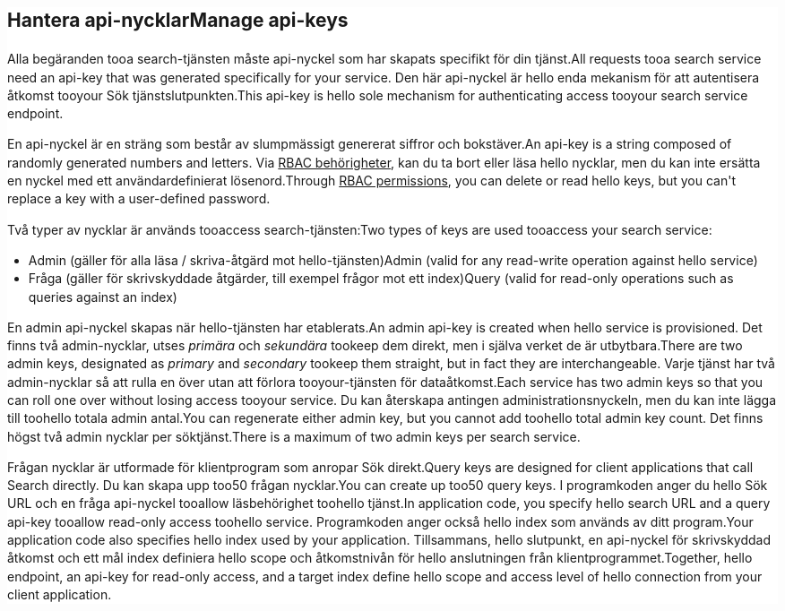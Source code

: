 ## <a name="manage-api-keys"></a><span data-ttu-id="35e95-156">Hantera api-nycklar</span><span class="sxs-lookup"><span data-stu-id="35e95-156">Manage api-keys</span></span>
<span data-ttu-id="35e95-157">Alla begäranden tooa search-tjänsten måste api-nyckel som har skapats specifikt för din tjänst.</span><span class="sxs-lookup"><span data-stu-id="35e95-157">All requests tooa search service need an api-key that was generated specifically for your service.</span></span> <span data-ttu-id="35e95-158">Den här api-nyckel är hello enda mekanism för att autentisera åtkomst tooyour Sök tjänstslutpunkten.</span><span class="sxs-lookup"><span data-stu-id="35e95-158">This api-key is hello sole mechanism for authenticating access tooyour search service endpoint.</span></span> 

<span data-ttu-id="35e95-159">En api-nyckel är en sträng som består av slumpmässigt genererat siffror och bokstäver.</span><span class="sxs-lookup"><span data-stu-id="35e95-159">An api-key is a string composed of randomly generated numbers and letters.</span></span> <span data-ttu-id="35e95-160">Via [RBAC behörigheter](#rbac), kan du ta bort eller läsa hello nycklar, men du kan inte ersätta en nyckel med ett användardefinierat lösenord.</span><span class="sxs-lookup"><span data-stu-id="35e95-160">Through [RBAC permissions](#rbac), you can delete or read hello keys, but you can't replace a key with a user-defined password.</span></span> 

<span data-ttu-id="35e95-161">Två typer av nycklar är används tooaccess search-tjänsten:</span><span class="sxs-lookup"><span data-stu-id="35e95-161">Two types of keys are used tooaccess your search service:</span></span>

* <span data-ttu-id="35e95-162">Admin (gäller för alla läsa / skriva-åtgärd mot hello-tjänsten)</span><span class="sxs-lookup"><span data-stu-id="35e95-162">Admin (valid for any read-write operation against hello service)</span></span>
* <span data-ttu-id="35e95-163">Fråga (gäller för skrivskyddade åtgärder, till exempel frågor mot ett index)</span><span class="sxs-lookup"><span data-stu-id="35e95-163">Query (valid for read-only operations such as queries against an index)</span></span>

<span data-ttu-id="35e95-164">En admin api-nyckel skapas när hello-tjänsten har etablerats.</span><span class="sxs-lookup"><span data-stu-id="35e95-164">An admin api-key is created when hello service is provisioned.</span></span> <span data-ttu-id="35e95-165">Det finns två admin-nycklar, utses *primära* och *sekundära* tookeep dem direkt, men i själva verket de är utbytbara.</span><span class="sxs-lookup"><span data-stu-id="35e95-165">There are two admin keys, designated as *primary* and *secondary* tookeep them straight, but in fact they are interchangeable.</span></span> <span data-ttu-id="35e95-166">Varje tjänst har två admin-nycklar så att rulla en över utan att förlora tooyour-tjänsten för dataåtkomst.</span><span class="sxs-lookup"><span data-stu-id="35e95-166">Each service has two admin keys so that you can roll one over without losing access tooyour service.</span></span> <span data-ttu-id="35e95-167">Du kan återskapa antingen administrationsnyckeln, men du kan inte lägga till toohello totala admin antal.</span><span class="sxs-lookup"><span data-stu-id="35e95-167">You can regenerate either admin key, but you cannot add toohello total admin key count.</span></span> <span data-ttu-id="35e95-168">Det finns högst två admin nycklar per söktjänst.</span><span class="sxs-lookup"><span data-stu-id="35e95-168">There is a maximum of two admin keys per search service.</span></span>

<span data-ttu-id="35e95-169">Frågan nycklar är utformade för klientprogram som anropar Sök direkt.</span><span class="sxs-lookup"><span data-stu-id="35e95-169">Query keys are designed for client applications that call Search directly.</span></span> <span data-ttu-id="35e95-170">Du kan skapa upp too50 frågan nycklar.</span><span class="sxs-lookup"><span data-stu-id="35e95-170">You can create up too50 query keys.</span></span> <span data-ttu-id="35e95-171">I programkoden anger du hello Sök URL och en fråga api-nyckel tooallow läsbehörighet toohello tjänst.</span><span class="sxs-lookup"><span data-stu-id="35e95-171">In application code, you specify hello search URL and a query api-key tooallow read-only access toohello service.</span></span> <span data-ttu-id="35e95-172">Programkoden anger också hello index som används av ditt program.</span><span class="sxs-lookup"><span data-stu-id="35e95-172">Your application code also specifies hello index used by your application.</span></span> <span data-ttu-id="35e95-173">Tillsammans, hello slutpunkt, en api-nyckel för skrivskyddad åtkomst och ett mål index definiera hello scope och åtkomstnivån för hello anslutningen från klientprogrammet.</span><span class="sxs-lookup"><span data-stu-id="35e95-173">Together, hello endpoint, an api-key for read-only access, and a target index define hello scope and access level of hello connection from your client application.</span></span>

